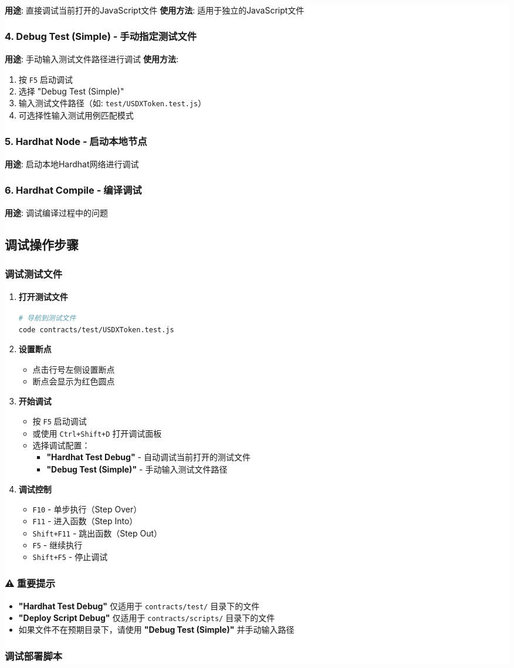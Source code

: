 **用途**: 直接调试当前打开的JavaScript文件
**使用方法**: 适用于独立的JavaScript文件

### 4. Debug Test (Simple) - 手动指定测试文件
**用途**: 手动输入测试文件路径进行调试
**使用方法**: 
1. 按 `F5` 启动调试
2. 选择 "Debug Test (Simple)"
3. 输入测试文件路径（如: `test/USDXToken.test.js`）
4. 可选择性输入测试用例匹配模式

### 5. Hardhat Node - 启动本地节点
**用途**: 启动本地Hardhat网络进行调试

### 6. Hardhat Compile - 编译调试
**用途**: 调试编译过程中的问题

## 调试操作步骤

### 调试测试文件
1. **打开测试文件**
   ```bash
   # 导航到测试文件
   code contracts/test/USDXToken.test.js
   ```

2. **设置断点**
   - 点击行号左侧设置断点
   - 断点会显示为红色圆点

3. **开始调试**
   - 按 `F5` 启动调试
   - 或使用 `Ctrl+Shift+D` 打开调试面板
   - 选择调试配置：
     - **"Hardhat Test Debug"** - 自动调试当前打开的测试文件
     - **"Debug Test (Simple)"** - 手动输入测试文件路径

4. **调试控制**
   - `F10` - 单步执行（Step Over）
   - `F11` - 进入函数（Step Into）
   - `Shift+F11` - 跳出函数（Step Out）
   - `F5` - 继续执行
   - `Shift+F5` - 停止调试

### ⚠️ 重要提示
- **"Hardhat Test Debug"** 仅适用于 `contracts/test/` 目录下的文件
- **"Deploy Script Debug"** 仅适用于 `contracts/scripts/` 目录下的文件  
- 如果文件不在预期目录下，请使用 **"Debug Test (Simple)"** 并手动输入路径

### 调试部署脚本
